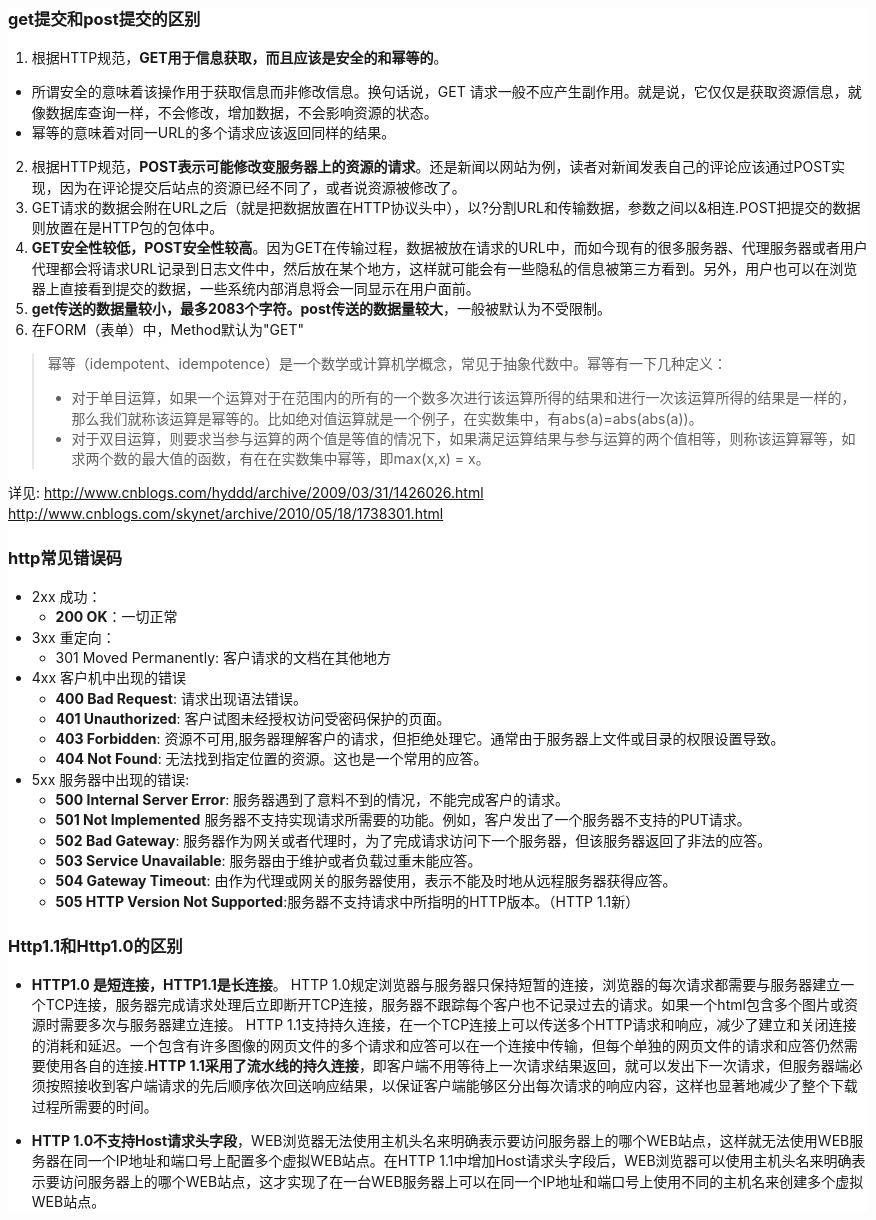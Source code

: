### get提交和post提交的区别
1. 根据HTTP规范，**GET用于信息获取，而且应该是安全的和幂等的**。

  - 所谓安全的意味着该操作用于获取信息而非修改信息。换句话说，GET 请求一般不应产生副作用。就是说，它仅仅是获取资源信息，就像数据库查询一样，不会修改，增加数据，不会影响资源的状态。
  - 幂等的意味着对同一URL的多个请求应该返回同样的结果。
 
2. 根据HTTP规范，**POST表示可能修改变服务器上的资源的请求**。还是新闻以网站为例，读者对新闻发表自己的评论应该通过POST实现，因为在评论提交后站点的资源已经不同了，或者说资源被修改了。
3. GET请求的数据会附在URL之后（就是把数据放置在HTTP协议头中），以?分割URL和传输数据，参数之间以&相连.POST把提交的数据则放置在是HTTP包的包体中。
4. **GET安全性较低，POST安全性较高**。因为GET在传输过程，数据被放在请求的URL中，而如今现有的很多服务器、代理服务器或者用户代理都会将请求URL记录到日志文件中，然后放在某个地方，这样就可能会有一些隐私的信息被第三方看到。另外，用户也可以在浏览器上直接看到提交的数据，一些系统内部消息将会一同显示在用户面前。
5. **get传送的数据量较小，最多2083个字符。post传送的数据量较大**，一般被默认为不受限制。
6. 在FORM（表单）中，Method默认为"GET"


>幂等（idempotent、idempotence）是一个数学或计算机学概念，常见于抽象代数中。幂等有一下几种定义：
>
> - 对于单目运算，如果一个运算对于在范围内的所有的一个数多次进行该运算所得的结果和进行一次该运算所得的结果是一样的，那么我们就称该运算是幂等的。比如绝对值运算就是一个例子，在实数集中，有abs(a)=abs(abs(a))。
> - 对于双目运算，则要求当参与运算的两个值是等值的情况下，如果满足运算结果与参与运算的两个值相等，则称该运算幂等，如求两个数的最大值的函数，有在在实数集中幂等，即max(x,x) = x。
 
详见: http://www.cnblogs.com/hyddd/archive/2009/03/31/1426026.html
http://www.cnblogs.com/skynet/archive/2010/05/18/1738301.html

### http常见错误码
 - 2xx 成功：
   - **200 OK**：一切正常
 - 3xx 重定向：
   -  301 Moved Permanently: 客户请求的文档在其他地方
 - 4xx  客户机中出现的错误 
   - **400 Bad Request**: 请求出现语法错误。 
   - **401 Unauthorized**: 客户试图未经授权访问受密码保护的页面。
   - **403 Forbidden**: 资源不可用,服务器理解客户的请求，但拒绝处理它。通常由于服务器上文件或目录的权限设置导致。
   - **404 Not Found**: 无法找到指定位置的资源。这也是一个常用的应答。 
 - 5xx  服务器中出现的错误:
   - **500 Internal Server Error**: 服务器遇到了意料不到的情况，不能完成客户的请求。
   - **501 Not Implemented** 服务器不支持实现请求所需要的功能。例如，客户发出了一个服务器不支持的PUT请求。 
   - **502 Bad Gateway**: 服务器作为网关或者代理时，为了完成请求访问下一个服务器，但该服务器返回了非法的应答。
   - **503 Service Unavailable**: 服务器由于维护或者负载过重未能应答。
   - **504 Gateway Timeout**: 由作为代理或网关的服务器使用，表示不能及时地从远程服务器获得应答。
   - **505 HTTP Version Not Supported**:服务器不支持请求中所指明的HTTP版本。（HTTP 1.1新）

###  Http1.1和Http1.0的区别
 - **HTTP1.0 是短连接，HTTP1.1是长连接**。 HTTP 1.0规定浏览器与服务器只保持短暂的连接，浏览器的每次请求都需要与服务器建立一个TCP连接，服务器完成请求处理后立即断开TCP连接，服务器不跟踪每个客户也不记录过去的请求。如果一个html包含多个图片或资源时需要多次与服务器建立连接。 HTTP 1.1支持持久连接，在一个TCP连接上可以传送多个HTTP请求和响应，减少了建立和关闭连接的消耗和延迟。一个包含有许多图像的网页文件的多个请求和应答可以在一个连接中传输，但每个单独的网页文件的请求和应答仍然需要使用各自的连接.**HTTP 1.1采用了流水线的持久连接**，即客户端不用等待上一次请求结果返回，就可以发出下一次请求，但服务器端必须按照接收到客户端请求的先后顺序依次回送响应结果，以保证客户端能够区分出每次请求的响应内容，这样也显著地减少了整个下载过程所需要的时间。

 - **HTTP 1.0不支持Host请求头字段**，WEB浏览器无法使用主机头名来明确表示要访问服务器上的哪个WEB站点，这样就无法使用WEB服务器在同一个IP地址和端口号上配置多个虚拟WEB站点。在HTTP 1.1中增加Host请求头字段后，WEB浏览器可以使用主机头名来明确表示要访问服务器上的哪个WEB站点，这才实现了在一台WEB服务器上可以在同一个IP地址和端口号上使用不同的主机名来创建多个虚拟WEB站点。
